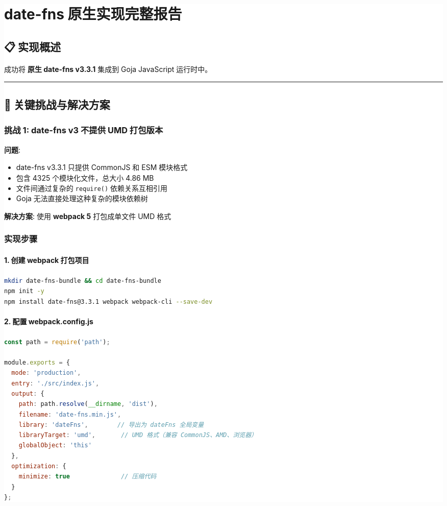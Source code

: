 # date-fns 原生实现完整报告

## 📋 实现概述

成功将 **原生 date-fns v3.3.1** 集成到 Goja JavaScript 运行时中。

---

## 🎯 关键挑战与解决方案

### 挑战 1: date-fns v3 不提供 UMD 打包版本

**问题**:
- date-fns v3.3.1 只提供 CommonJS 和 ESM 模块格式
- 包含 4325 个模块化文件，总大小 4.86 MB
- 文件间通过复杂的 `require()` 依赖关系互相引用
- Goja 无法直接处理这种复杂的模块依赖树

**解决方案**:
使用 **webpack 5** 打包成单文件 UMD 格式

### 实现步骤

#### 1. 创建 webpack 打包项目

```bash
mkdir date-fns-bundle && cd date-fns-bundle
npm init -y
npm install date-fns@3.3.1 webpack webpack-cli --save-dev
```

#### 2. 配置 webpack.config.js

```javascript
const path = require('path');

module.exports = {
  mode: 'production',
  entry: './src/index.js',
  output: {
    path: path.resolve(__dirname, 'dist'),
    filename: 'date-fns.min.js',
    library: 'dateFns',        // 导出为 dateFns 全局变量
    libraryTarget: 'umd',       // UMD 格式（兼容 CommonJS、AMD、浏览器）
    globalObject: 'this'
  },
  optimization: {
    minimize: true              // 压缩代码
  }
};
```
